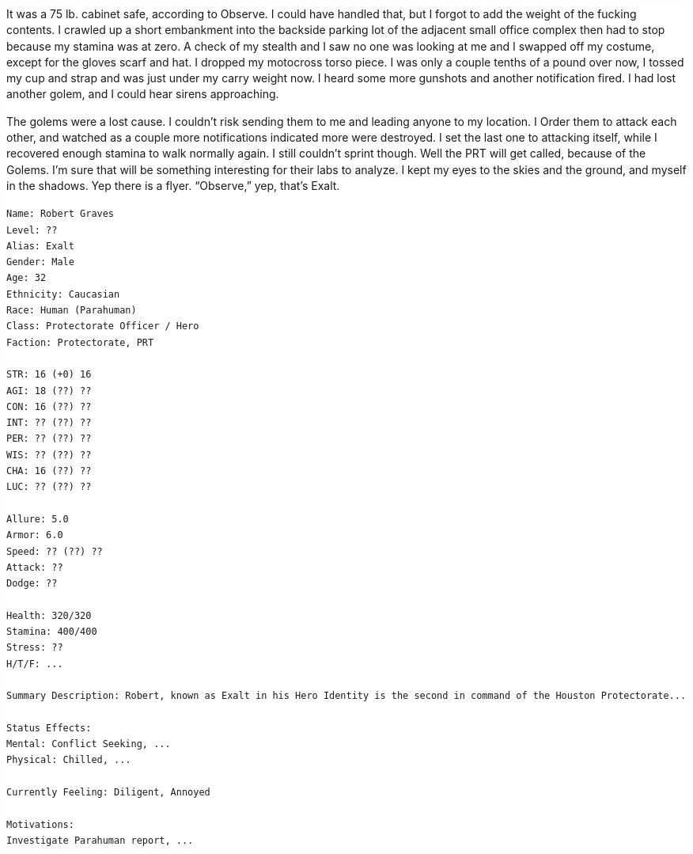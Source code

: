 It was a 75 lb. cabinet safe, according to Observe. I could have handled that, but I forgot to add the weight of the fucking contents. I crawled up a short embankment into the backside parking lot of the adjacent small office complex then had to stop because my stamina was at zero. A check of my stealth and I saw no one was looking at me and I swapped off my costume, except for the gloves scarf and hat. I dropped my motocross torso piece. I was only a couple tenths of a pound over now, I tossed my cup and strap and was just under my carry weight now. I heard some more gunshots and another notification fired. I had lost another golem, and I could hear sirens approaching.

The golems were a lost cause. I couldn’t risk sending them to me and leading anyone to my location. I Order them to attack each other, and watched as a couple more notifications indicated more were destroyed. I set the last one to attacking itself, while I recovered enough stamina to walk normally again. I still couldn’t sprint though. Well the PRT will get called, because of the Golems. I’m sure that will be something interesting for their labs to analyze. I kept my eyes to the skies and the ground, and myself in the shadows. Yep there is a flyer. “Observe,” yep, that’s Exalt.

    Name: Robert Graves
    Level: ??
    Alias: Exalt
    Gender: Male
    Age: 32
    Ethnicity: Caucasian
    Race: Human (Parahuman)
    Class: Protectorate Officer / Hero
    Faction: Protectorate, PRT

    STR: 16 (+0) 16
    AGI: 18 (??) ??
    CON: 16 (??) ??
    INT: ?? (??) ??
    PER: ?? (??) ??
    WIS: ?? (??) ??
    CHA: 16 (??) ??
    LUC: ?? (??) ??

    Allure: 5.0
    Armor: 6.0
    Speed: ?? (??) ??
    Attack: ??
    Dodge: ??

    Health: 320/320
    Stamina: 400/400
    Stress: ??
    H/T/F: ...

    Summary Description: Robert, known as Exalt in his Hero Identity is the second in command of the Houston Protectorate...

    Status Effects:
    Mental: Conflict Seeking, ...
    Physical: Chilled, ...

    Currently Feeling: Diligent, Annoyed

    Motivations:
    Investigate Parahuman report, ...
